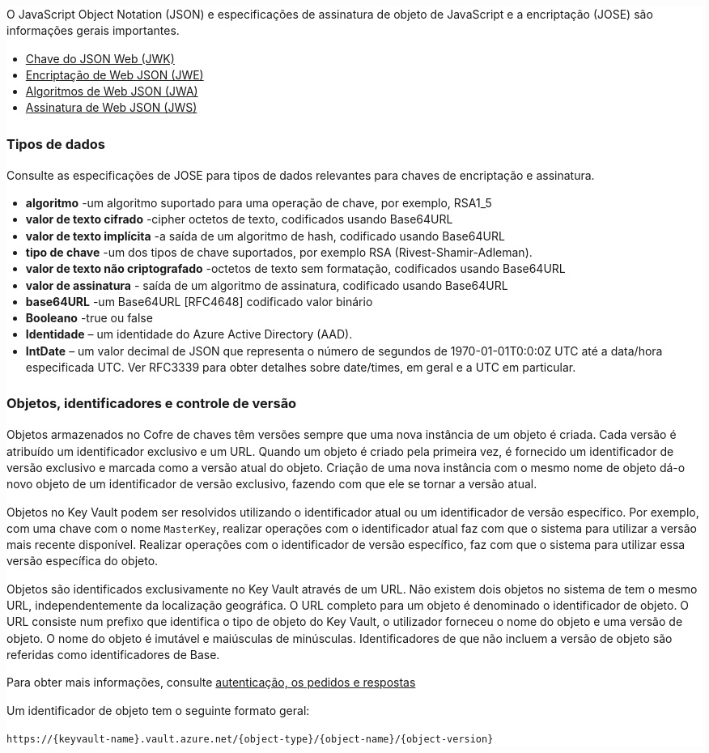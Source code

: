 O JavaScript Object Notation (JSON) e especificações de assinatura de objeto de JavaScript e a encriptação (JOSE) são informações gerais importantes.  

-   [Chave do JSON Web (JWK)](http://tools.ietf.org/html/draft-ietf-jose-json-web-key)  
-   [Encriptação de Web JSON (JWE)](http://tools.ietf.org/html/draft-ietf-jose-json-web-encryption)  
-   [Algoritmos de Web JSON (JWA)](http://tools.ietf.org/html/draft-ietf-jose-json-web-algorithms)  
-   [Assinatura de Web JSON (JWS)](http://tools.ietf.org/html/draft-ietf-jose-json-web-signature)  

### <a name="data-types"></a>Tipos de dados

Consulte as especificações de JOSE para tipos de dados relevantes para chaves de encriptação e assinatura.  

-   **algoritmo** -um algoritmo suportado para uma operação de chave, por exemplo, RSA1_5  
-   **valor de texto cifrado** -cipher octetos de texto, codificados usando Base64URL  
-   **valor de texto implícita** -a saída de um algoritmo de hash, codificado usando Base64URL  
-   **tipo de chave** -um dos tipos de chave suportados, por exemplo RSA (Rivest-Shamir-Adleman).  
-   **valor de texto não criptografado** -octetos de texto sem formatação, codificados usando Base64URL  
-   **valor de assinatura** - saída de um algoritmo de assinatura, codificado usando Base64URL  
-   **base64URL** -um Base64URL [RFC4648] codificado valor binário  
-   **Booleano** -true ou false  
-   **Identidade** – um identidade do Azure Active Directory (AAD).  
-   **IntDate** – um valor decimal de JSON que representa o número de segundos de 1970-01-01T0:0:0Z UTC até a data/hora especificada UTC. Ver RFC3339 para obter detalhes sobre date/times, em geral e a UTC em particular.  

###  <a name="objects-identifiers-and-versioning"></a>Objetos, identificadores e controle de versão

Objetos armazenados no Cofre de chaves têm versões sempre que uma nova instância de um objeto é criada. Cada versão é atribuído um identificador exclusivo e um URL. Quando um objeto é criado pela primeira vez, é fornecido um identificador de versão exclusivo e marcada como a versão atual do objeto. Criação de uma nova instância com o mesmo nome de objeto dá-o novo objeto de um identificador de versão exclusivo, fazendo com que ele se tornar a versão atual.  

Objetos no Key Vault podem ser resolvidos utilizando o identificador atual ou um identificador de versão específico. Por exemplo, com uma chave com o nome `MasterKey`, realizar operações com o identificador atual faz com que o sistema para utilizar a versão mais recente disponível. Realizar operações com o identificador de versão específico, faz com que o sistema para utilizar essa versão específica do objeto.  

Objetos são identificados exclusivamente no Key Vault através de um URL. Não existem dois objetos no sistema de tem o mesmo URL, independentemente da localização geográfica. O URL completo para um objeto é denominado o identificador de objeto. O URL consiste num prefixo que identifica o tipo de objeto do Key Vault, o utilizador forneceu o nome do objeto e uma versão de objeto. O nome do objeto é imutável e maiúsculas de minúsculas. Identificadores de que não incluem a versão de objeto são referidas como identificadores de Base.  

Para obter mais informações, consulte [autenticação, os pedidos e respostas](authentication-requests-and-responses.md)

Um identificador de objeto tem o seguinte formato geral:  

`https://{keyvault-name}.vault.azure.net/{object-type}/{object-name}/{object-version}`  

